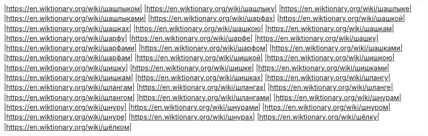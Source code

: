 |https://en.wiktionary.org/wiki/шашлыком|
|https://en.wiktionary.org/wiki/шашлыку|
|https://en.wiktionary.org/wiki/шашлыке|
|https://en.wiktionary.org/wiki/шашлыками|
|https://en.wiktionary.org/wiki/шарфах|
|https://en.wiktionary.org/wiki/шашкой|
|https://en.wiktionary.org/wiki/шашках|
|https://en.wiktionary.org/wiki/шашкою|
|https://en.wiktionary.org/wiki/шашкам|
|https://en.wiktionary.org/wiki/шарфу|
|https://en.wiktionary.org/wiki/шарфе|
|https://en.wiktionary.org/wiki/шашку|
|https://en.wiktionary.org/wiki/шарфами|
|https://en.wiktionary.org/wiki/шарфом|
|https://en.wiktionary.org/wiki/шашками|
|https://en.wiktionary.org/wiki/шарфам|
|https://en.wiktionary.org/wiki/шишкой|
|https://en.wiktionary.org/wiki/шишкою|
|https://en.wiktionary.org/wiki/шишку|
|https://en.wiktionary.org/wiki/шишке|
|https://en.wiktionary.org/wiki/шишками|
|https://en.wiktionary.org/wiki/шишкам|
|https://en.wiktionary.org/wiki/шишках|
|https://en.wiktionary.org/wiki/шлангу|
|https://en.wiktionary.org/wiki/шлангам|
|https://en.wiktionary.org/wiki/шлангах|
|https://en.wiktionary.org/wiki/шланге|
|https://en.wiktionary.org/wiki/шлангом|
|https://en.wiktionary.org/wiki/шлангами|
|https://en.wiktionary.org/wiki/шнурам|
|https://en.wiktionary.org/wiki/шнуру|
|https://en.wiktionary.org/wiki/шнурами|
|https://en.wiktionary.org/wiki/шнуром|
|https://en.wiktionary.org/wiki/шнуре|
|https://en.wiktionary.org/wiki/шнурах|
|https://en.wiktionary.org/wiki/шёлку|
|https://en.wiktionary.org/wiki/шёлком|